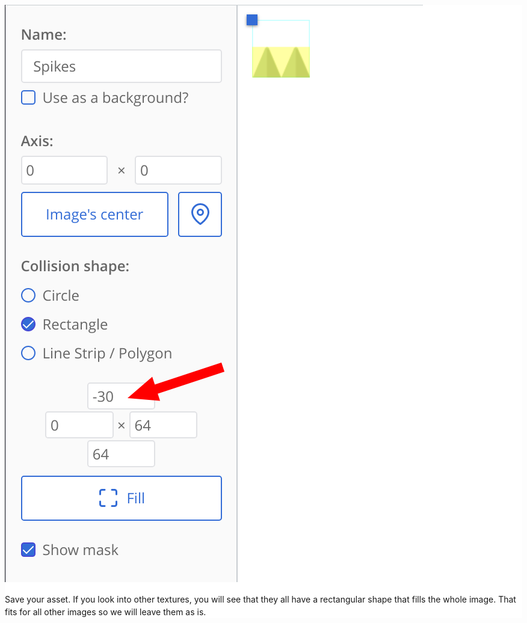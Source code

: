 ![Editing spikes](./images/tutPlatformer_08.png)

Save your asset. If you look into other textures, you will see that they all have a rectangular shape that fills the whole image. That fits for all other images so we will leave them as is.
